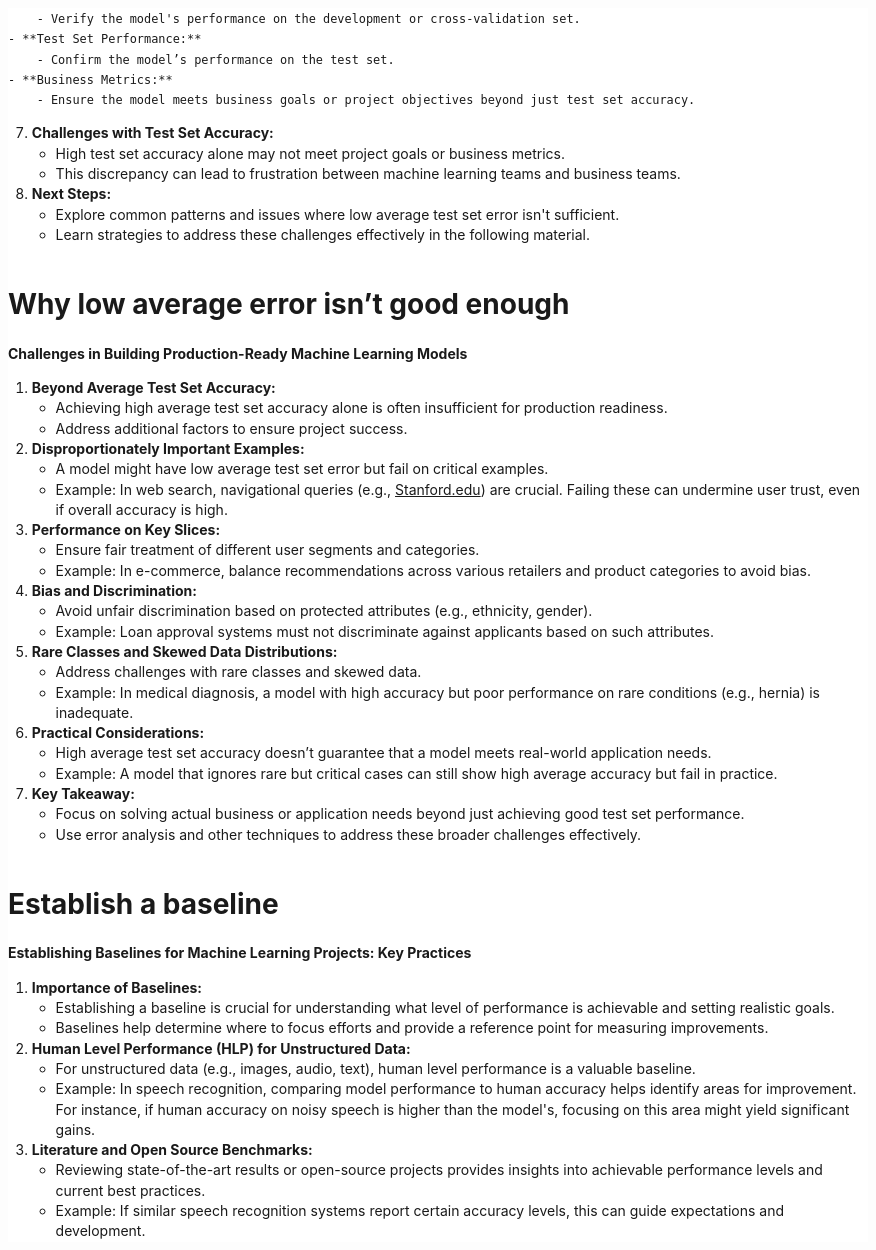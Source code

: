         - Verify the model's performance on the development or cross-validation set.
    - **Test Set Performance:**
        - Confirm the model’s performance on the test set.
    - **Business Metrics:**
        - Ensure the model meets business goals or project objectives beyond just test set accuracy.
7. **Challenges with Test Set Accuracy:**
    - High test set accuracy alone may not meet project goals or business metrics.
    - This discrepancy can lead to frustration between machine learning teams and business teams.
8. **Next Steps:**
    - Explore common patterns and issues where low average test set error isn't sufficient.
    - Learn strategies to address these challenges effectively in the following material.

# Why low average error isn’t good enough

**Challenges in Building Production-Ready Machine Learning Models**

1. **Beyond Average Test Set Accuracy:**
    - Achieving high average test set accuracy alone is often insufficient for production readiness.
    - Address additional factors to ensure project success.
2. **Disproportionately Important Examples:**
    - A model might have low average test set error but fail on critical examples.
    - Example: In web search, navigational queries (e.g., [Stanford.edu](http://stanford.edu/)) are crucial. Failing these can undermine user trust, even if overall accuracy is high.
3. **Performance on Key Slices:**
    - Ensure fair treatment of different user segments and categories.
    - Example: In e-commerce, balance recommendations across various retailers and product categories to avoid bias.
4. **Bias and Discrimination:**
    - Avoid unfair discrimination based on protected attributes (e.g., ethnicity, gender).
    - Example: Loan approval systems must not discriminate against applicants based on such attributes.
5. **Rare Classes and Skewed Data Distributions:**
    - Address challenges with rare classes and skewed data.
    - Example: In medical diagnosis, a model with high accuracy but poor performance on rare conditions (e.g., hernia) is inadequate.
6. **Practical Considerations:**
    - High average test set accuracy doesn’t guarantee that a model meets real-world application needs.
    - Example: A model that ignores rare but critical cases can still show high average accuracy but fail in practice.
7. **Key Takeaway:**
    - Focus on solving actual business or application needs beyond just achieving good test set performance.
    - Use error analysis and other techniques to address these broader challenges effectively.

# Establish a baseline

**Establishing Baselines for Machine Learning Projects: Key Practices**

1. **Importance of Baselines:**
    - Establishing a baseline is crucial for understanding what level of performance is achievable and setting realistic goals.
    - Baselines help determine where to focus efforts and provide a reference point for measuring improvements.
2. **Human Level Performance (HLP) for Unstructured Data:**
    - For unstructured data (e.g., images, audio, text), human level performance is a valuable baseline.
    - Example: In speech recognition, comparing model performance to human accuracy helps identify areas for improvement. For instance, if human accuracy on noisy speech is higher than the model's, focusing on this area might yield significant gains.
3. **Literature and Open Source Benchmarks:**
    - Reviewing state-of-the-art results or open-source projects provides insights into achievable performance levels and current best practices.
    - Example: If similar speech recognition systems report certain accuracy levels, this can guide expectations and development.